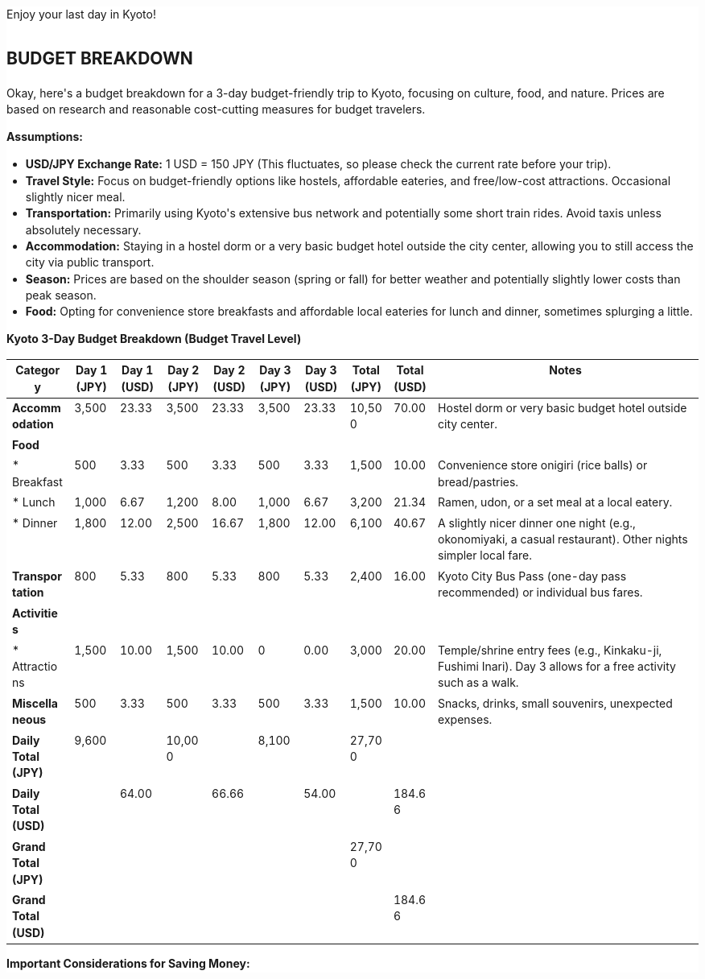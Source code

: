 Enjoy your last day in Kyoto!



## BUDGET BREAKDOWN

Okay, here's a budget breakdown for a 3-day budget-friendly trip to Kyoto, focusing on culture, food, and nature. Prices are based on research and reasonable cost-cutting measures for budget travelers.

**Assumptions:**

*   **USD/JPY Exchange Rate:** 1 USD = 150 JPY (This fluctuates, so please check the current rate before your trip).
*   **Travel Style:** Focus on budget-friendly options like hostels, affordable eateries, and free/low-cost attractions. Occasional slightly nicer meal.
*   **Transportation:** Primarily using Kyoto's extensive bus network and potentially some short train rides. Avoid taxis unless absolutely necessary.
*   **Accommodation:** Staying in a hostel dorm or a very basic budget hotel outside the city center, allowing you to still access the city via public transport.
*   **Season:** Prices are based on the shoulder season (spring or fall) for better weather and potentially slightly lower costs than peak season.
*   **Food:** Opting for convenience store breakfasts and affordable local eateries for lunch and dinner, sometimes splurging a little.

**Kyoto 3-Day Budget Breakdown (Budget Travel Level)**

| Category          | Day 1 (JPY) | Day 1 (USD) | Day 2 (JPY) | Day 2 (USD) | Day 3 (JPY) | Day 3 (USD) | Total (JPY) | Total (USD) | Notes                                                                                                                                                              |
| ------------------ | ----------- | ----------- | ----------- | ----------- | ----------- | ----------- | ----------- | ----------- | ----------------------------------------------------------------------------------------------------------------------------------------------------------------- |
| **Accommodation** | 3,500       | 23.33        | 3,500       | 23.33        | 3,500       | 23.33        | 10,500      | 70.00        | Hostel dorm or very basic budget hotel outside city center.                                                                                                        |
| **Food**           |             |             |             |             |             |             |             |             |                                                                                                                                                                 |
| * Breakfast       | 500         | 3.33         | 500         | 3.33         | 500         | 3.33         | 1,500       | 10.00        | Convenience store onigiri (rice balls) or bread/pastries.                                                                                                      |
| * Lunch           | 1,000       | 6.67         | 1,200       | 8.00         | 1,000       | 6.67         | 3,200       | 21.34        | Ramen, udon, or a set meal at a local eatery.                                                                                                                  |
| * Dinner          | 1,800       | 12.00        | 2,500       | 16.67        | 1,800       | 12.00        | 6,100       | 40.67        | A slightly nicer dinner one night (e.g., okonomiyaki, a casual restaurant). Other nights simpler local fare.                                                   |
| **Transportation**  | 800         | 5.33         | 800         | 5.33         | 800         | 5.33         | 2,400       | 16.00        | Kyoto City Bus Pass (one-day pass recommended) or individual bus fares.                                                                                   |
| **Activities**      |             |             |             |             |             |             |             |             |                                                                                                                                                                 |
| * Attractions     | 1,500       | 10.00        | 1,500       | 10.00        | 0           | 0.00         | 3,000       | 20.00        | Temple/shrine entry fees (e.g., Kinkaku-ji, Fushimi Inari). Day 3 allows for a free activity such as a walk.                                                                       |
| **Miscellaneous**    | 500         | 3.33         | 500         | 3.33         | 500         | 3.33         | 1,500       | 10.00        | Snacks, drinks, small souvenirs, unexpected expenses.                                                                                                        |
| **Daily Total (JPY)**| 9,600      |              | 10,000       |              | 8,100      |              | 27,700      |              |                                                                                                                                                                 |
| **Daily Total (USD)**|             | 64.00        |              | 66.66        |              | 54.00        |              | 184.66       |                                                                                                                                                                 |
| **Grand Total (JPY)**|             |              |              |              |              |              | 27,700      |              |                                                                                                                                                                 |
| **Grand Total (USD)**|             |              |              |              |              |              |             | 184.66       |

**Important Considerations for Saving Money:**
